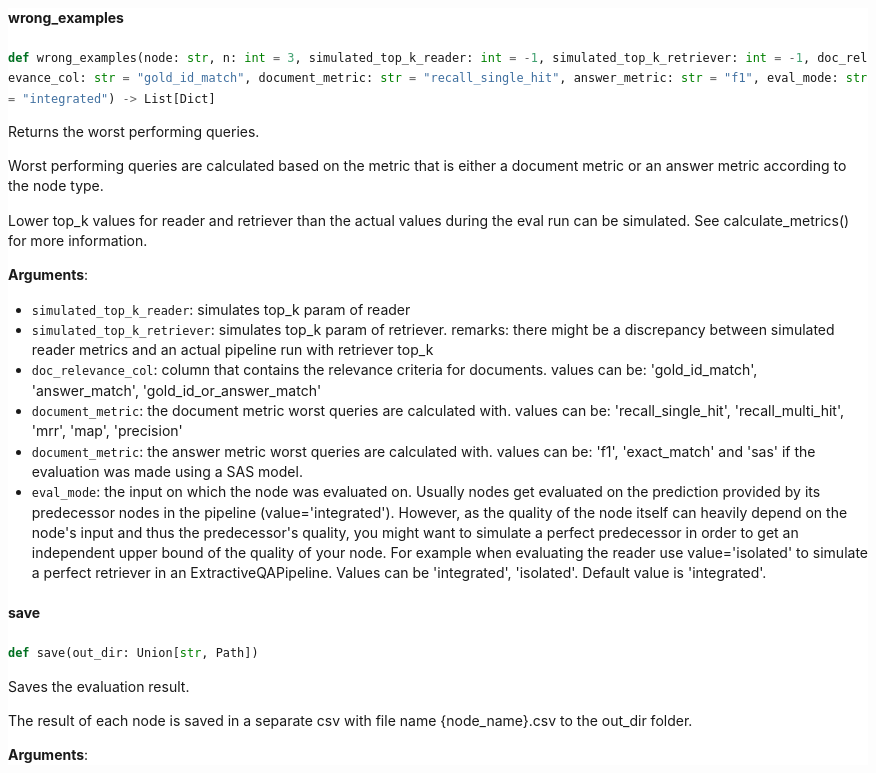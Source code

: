<a id="schema.EvaluationResult.wrong_examples"></a>

#### wrong\_examples

```python
def wrong_examples(node: str, n: int = 3, simulated_top_k_reader: int = -1, simulated_top_k_retriever: int = -1, doc_relevance_col: str = "gold_id_match", document_metric: str = "recall_single_hit", answer_metric: str = "f1", eval_mode: str = "integrated") -> List[Dict]
```

Returns the worst performing queries.

Worst performing queries are calculated based on the metric
that is either a document metric or an answer metric according to the node type.

Lower top_k values for reader and retriever than the actual values during the eval run can be simulated.
See calculate_metrics() for more information.

**Arguments**:

- `simulated_top_k_reader`: simulates top_k param of reader
- `simulated_top_k_retriever`: simulates top_k param of retriever.
remarks: there might be a discrepancy between simulated reader metrics and an actual pipeline run with retriever top_k
- `doc_relevance_col`: column that contains the relevance criteria for documents.
values can be: 'gold_id_match', 'answer_match', 'gold_id_or_answer_match'
- `document_metric`: the document metric worst queries are calculated with.
values can be: 'recall_single_hit', 'recall_multi_hit', 'mrr', 'map', 'precision'
- `document_metric`: the answer metric worst queries are calculated with.
values can be: 'f1', 'exact_match' and 'sas' if the evaluation was made using a SAS model.
- `eval_mode`: the input on which the node was evaluated on.
Usually nodes get evaluated on the prediction provided by its predecessor nodes in the pipeline (value='integrated').
However, as the quality of the node itself can heavily depend on the node's input and thus the predecessor's quality,
you might want to simulate a perfect predecessor in order to get an independent upper bound of the quality of your node.
For example when evaluating the reader use value='isolated' to simulate a perfect retriever in an ExtractiveQAPipeline.
Values can be 'integrated', 'isolated'.
Default value is 'integrated'.

<a id="schema.EvaluationResult.save"></a>

#### save

```python
def save(out_dir: Union[str, Path])
```

Saves the evaluation result.

The result of each node is saved in a separate csv with file name {node_name}.csv to the out_dir folder.

**Arguments**:
